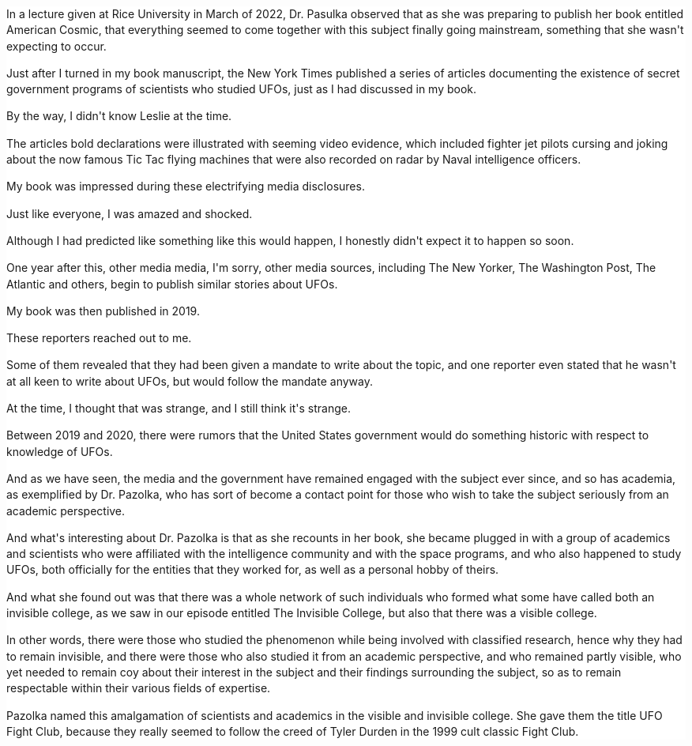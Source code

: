 In a lecture given at Rice University in March of 2022, Dr. Pasulka observed that as she was preparing to publish her book entitled American Cosmic, that everything seemed to come together with this subject finally going mainstream, something that she wasn't expecting to occur.

Just after I turned in my book manuscript, the New York Times published a series of articles documenting the existence of secret government programs of scientists who studied UFOs, just as I had discussed in my book.

By the way, I didn't know Leslie at the time.

The articles bold declarations were illustrated with seeming video evidence, which included fighter jet pilots cursing and joking about the now famous Tic Tac flying machines that were also recorded on radar by Naval intelligence officers.

My book was impressed during these electrifying media disclosures.

Just like everyone, I was amazed and shocked.

Although I had predicted like something like this would happen, I honestly didn't expect it to happen so soon.

One year after this, other media media, I'm sorry, other media sources, including The New Yorker, The Washington Post, The Atlantic and others, begin to publish similar stories about UFOs.

My book was then published in 2019.

These reporters reached out to me.

Some of them revealed that they had been given a mandate to write about the topic, and one reporter even stated that he wasn't at all keen to write about UFOs, but would follow the mandate anyway.

At the time, I thought that was strange, and I still think it's strange.

Between 2019 and 2020, there were rumors that the United States government would do something historic with respect to knowledge of UFOs.

And as we have seen, the media and the government have remained engaged with the subject ever since, and so has academia, as exemplified by Dr. Pazolka, who has sort of become a contact point for those who wish to take the subject seriously from an academic perspective.

And what's interesting about Dr. Pazolka is that as she recounts in her book, she became plugged in with a group of academics and scientists who were affiliated with the intelligence community and with the space programs, and who also happened to study UFOs, both officially for the entities that they worked for, as well as a personal hobby of theirs.

And what she found out was that there was a whole network of such individuals who formed what some have called both an invisible college, as we saw in our episode entitled The Invisible College, but also that there was a visible college.

In other words, there were those who studied the phenomenon while being involved with classified research, hence why they had to remain invisible, and there were those who also studied it from an academic perspective, and who remained partly visible, who yet needed to remain coy about their interest in the subject and their findings surrounding the subject, so as to remain respectable within their various fields of expertise.

Pazolka named this amalgamation of scientists and academics in the visible and invisible college. She gave them the title UFO Fight Club, because they really seemed to follow the creed of Tyler Durden in the 1999 cult classic Fight Club.
